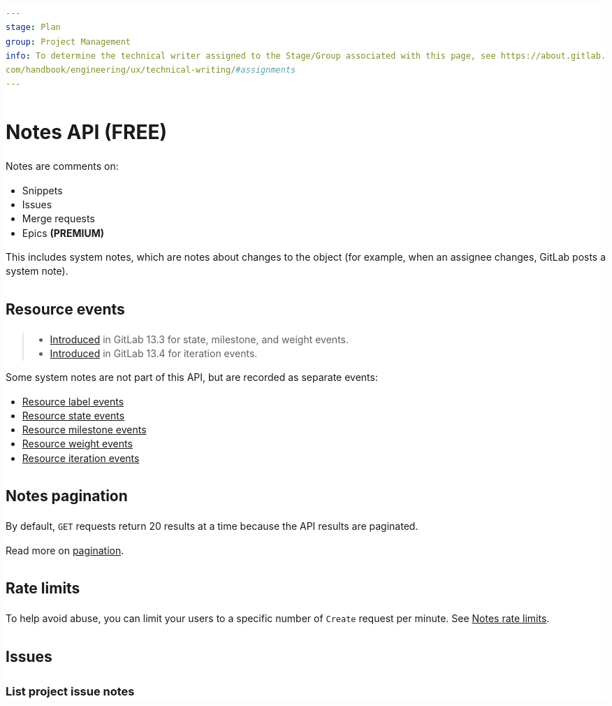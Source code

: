 ```yaml
---
stage: Plan
group: Project Management
info: To determine the technical writer assigned to the Stage/Group associated with this page, see https://about.gitlab.com/handbook/engineering/ux/technical-writing/#assignments
---
```


# Notes API **(FREE)**

Notes are comments on:

- Snippets
- Issues
- Merge requests
- Epics **(PREMIUM)**

This includes system notes, which are notes about changes to the object (for example, when an
assignee changes, GitLab posts a system note).

## Resource events

> - [Introduced](https://gitlab.com/gitlab-org/gitlab/-/issues/38096) in GitLab 13.3 for state, milestone, and weight events.
> - [Introduced](https://gitlab.com/gitlab-org/gitlab/-/merge_requests/40850) in GitLab 13.4 for iteration events.

Some system notes are not part of this API, but are recorded as separate events:

- [Resource label events](resource_label_events.md)
- [Resource state events](resource_state_events.md)
- [Resource milestone events](resource_milestone_events.md)
- [Resource weight events](resource_weight_events.md)
- [Resource iteration events](resource_iteration_events.md)

## Notes pagination

By default, `GET` requests return 20 results at a time because the API results
are paginated.

Read more on [pagination](index.md#pagination).

## Rate limits

To help avoid abuse, you can limit your users to a specific number of `Create` request per minute.
See [Notes rate limits](../user/admin_area/settings/rate_limit_on_notes_creation.md).

## Issues

### List project issue notes
